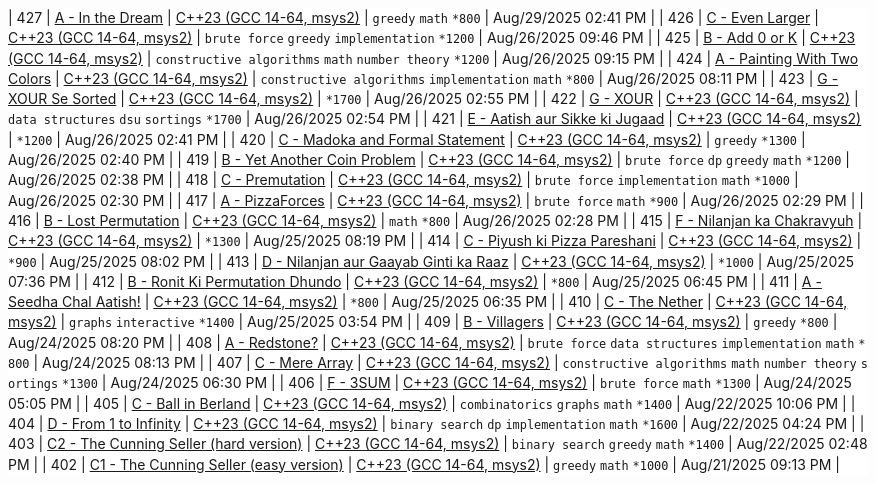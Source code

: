 | 427 | [A - In the Dream](https://codeforces.com/contest/2136/problem/A) | [C++23 (GCC 14-64, msys2)](https://codeforces.com/contest/2136/submission/336108668) | `greedy` `math` `*800` | Aug/29/2025 02:41 PM |
| 426 | [C - Even Larger](https://codeforces.com/contest/2134/problem/C) | [C++23 (GCC 14-64, msys2)](https://codeforces.com/contest/2134/submission/335690036) | `brute force` `greedy` `implementation` `*1200` | Aug/26/2025 09:46 PM |
| 425 | [B - Add 0 or K](https://codeforces.com/contest/2134/problem/B) | [C++23 (GCC 14-64, msys2)](https://codeforces.com/contest/2134/submission/335672672) | `constructive algorithms` `math` `number theory` `*1200` | Aug/26/2025 09:15 PM |
| 424 | [A - Painting With Two Colors](https://codeforces.com/contest/2134/problem/A) | [C++23 (GCC 14-64, msys2)](https://codeforces.com/contest/2134/submission/335622007) | `constructive algorithms` `implementation` `math` `*800` | Aug/26/2025 08:11 PM |
| 423 | [G - XOUR Se Sorted](https://codeforces.com/contest/630676/problem/G) | [C++23 (GCC 14-64, msys2)](https://codeforces.com/contest/630676/submission/335577959) | `*1700` | Aug/26/2025 02:55 PM |
| 422 | [G - XOUR](https://codeforces.com/contest/1971/problem/G) | [C++23 (GCC 14-64, msys2)](https://codeforces.com/contest/1971/submission/335577816) | `data structures` `dsu` `sortings` `*1700` | Aug/26/2025 02:54 PM |
| 421 | [E - Aatish aur Sikke ki Jugaad](https://codeforces.com/contest/630676/problem/E) | [C++23 (GCC 14-64, msys2)](https://codeforces.com/contest/630676/submission/335575110) | `*1200` | Aug/26/2025 02:41 PM |
| 420 | [C - Madoka and Formal Statement](https://codeforces.com/contest/1717/problem/C) | [C++23 (GCC 14-64, msys2)](https://codeforces.com/contest/1717/submission/335574814) | `greedy` `*1300` | Aug/26/2025 02:40 PM |
| 419 | [B - Yet Another Coin Problem](https://codeforces.com/contest/1934/problem/B) | [C++23 (GCC 14-64, msys2)](https://codeforces.com/contest/1934/submission/335574457) | `brute force` `dp` `greedy` `math` `*1200` | Aug/26/2025 02:38 PM |
| 418 | [C - Premutation](https://codeforces.com/contest/1790/problem/C) | [C++23 (GCC 14-64, msys2)](https://codeforces.com/contest/1790/submission/335572843) | `brute force` `implementation` `math` `*1000` | Aug/26/2025 02:30 PM |
| 417 | [A - PizzaForces](https://codeforces.com/contest/1555/problem/A) | [C++23 (GCC 14-64, msys2)](https://codeforces.com/contest/1555/submission/335572651) | `brute force` `math` `*900` | Aug/26/2025 02:29 PM |
| 416 | [B - Lost Permutation](https://codeforces.com/contest/1759/problem/B) | [C++23 (GCC 14-64, msys2)](https://codeforces.com/contest/1759/submission/335572479) | `math` `*800` | Aug/26/2025 02:28 PM |
| 415 | [F - Nilanjan ka Chakravyuh](https://codeforces.com/contest/630676/problem/F) | [C++23 (GCC 14-64, msys2)](https://codeforces.com/contest/630676/submission/335515548) | `*1300` | Aug/25/2025 08:19 PM |
| 414 | [C - Piyush ki Pizza Pareshani](https://codeforces.com/contest/630676/problem/C) | [C++23 (GCC 14-64, msys2)](https://codeforces.com/contest/630676/submission/335513329) | `*900` | Aug/25/2025 08:02 PM |
| 413 | [D - Nilanjan aur Gaayab Ginti ka Raaz](https://codeforces.com/contest/630676/problem/D) | [C++23 (GCC 14-64, msys2)](https://codeforces.com/contest/630676/submission/335509786) | `*1000` | Aug/25/2025 07:36 PM |
| 412 | [B - Ronit Ki Permutation Dhundo](https://codeforces.com/contest/630676/problem/B) | [C++23 (GCC 14-64, msys2)](https://codeforces.com/contest/630676/submission/335502933) | `*800` | Aug/25/2025 06:45 PM |
| 411 | [A - Seedha Chal Aatish!](https://codeforces.com/contest/630676/problem/A) | [C++23 (GCC 14-64, msys2)](https://codeforces.com/contest/630676/submission/335501690) | `*800` | Aug/25/2025 06:35 PM |
| 410 | [C - The Nether](https://codeforces.com/contest/2133/problem/C) | [C++23 (GCC 14-64, msys2)](https://codeforces.com/contest/2133/submission/335483863) | `graphs` `interactive` `*1400` | Aug/25/2025 03:54 PM |
| 409 | [B - Villagers](https://codeforces.com/contest/2133/problem/B) | [C++23 (GCC 14-64, msys2)](https://codeforces.com/contest/2133/submission/335334011) | `greedy` `*800` | Aug/24/2025 08:20 PM |
| 408 | [A - Redstone?](https://codeforces.com/contest/2133/problem/A) | [C++23 (GCC 14-64, msys2)](https://codeforces.com/contest/2133/submission/335324650) | `brute force` `data structures` `implementation` `math` `*800` | Aug/24/2025 08:13 PM |
| 407 | [C - Mere Array](https://codeforces.com/contest/1401/problem/C) | [C++23 (GCC 14-64, msys2)](https://codeforces.com/contest/1401/submission/335305345) | `constructive algorithms` `math` `number theory` `sortings` `*1300` | Aug/24/2025 06:30 PM |
| 406 | [F - 3SUM](https://codeforces.com/contest/1692/problem/F) | [C++23 (GCC 14-64, msys2)](https://codeforces.com/contest/1692/submission/335296340) | `brute force` `math` `*1300` | Aug/24/2025 05:05 PM |
| 405 | [C - Ball in Berland](https://codeforces.com/contest/1475/problem/C) | [C++23 (GCC 14-64, msys2)](https://codeforces.com/contest/1475/submission/335064531) | `combinatorics` `graphs` `math` `*1400` | Aug/22/2025 10:06 PM |
| 404 | [D - From 1 to Infinity](https://codeforces.com/contest/2132/problem/D) | [C++23 (GCC 14-64, msys2)](https://codeforces.com/contest/2132/submission/335021524) | `binary search` `dp` `implementation` `math` `*1600` | Aug/22/2025 04:24 PM |
| 403 | [C2 - The Cunning Seller (hard version)](https://codeforces.com/contest/2132/problem/C2) | [C++23 (GCC 14-64, msys2)](https://codeforces.com/contest/2132/submission/335010135) | `binary search` `greedy` `math` `*1400` | Aug/22/2025 02:48 PM |
| 402 | [C1 - The Cunning Seller (easy version)](https://codeforces.com/contest/2132/problem/C1) | [C++23 (GCC 14-64, msys2)](https://codeforces.com/contest/2132/submission/334892267) | `greedy` `math` `*1000` | Aug/21/2025 09:13 PM |